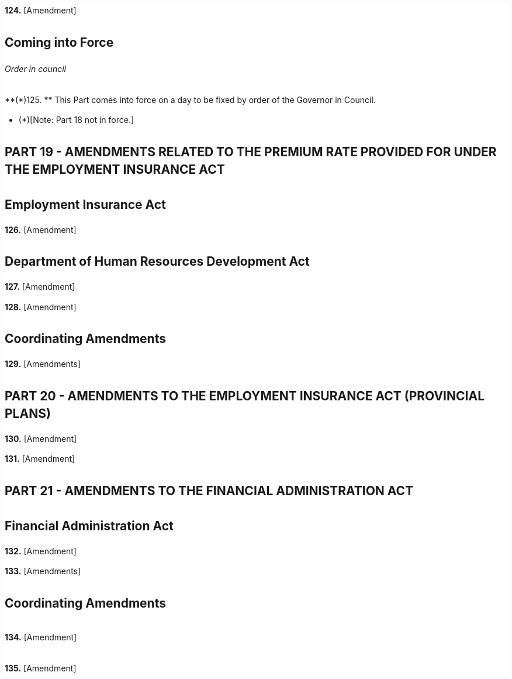 **124.** [Amendment]

## Coming into Force

###### Order in council

**(*)125\. ** This Part comes into force on a day to be fixed by order of the Governor in Council.

  * (*)[Note: Part 18 not in force.]

## PART 19 - AMENDMENTS RELATED TO THE PREMIUM RATE PROVIDED FOR UNDER THE EMPLOYMENT INSURANCE ACT

## Employment Insurance Act

**126.** [Amendment]

## Department of Human Resources Development Act

**127.** [Amendment]

**128.** [Amendment]

## Coordinating Amendments

**129.** [Amendments]

## PART 20 - AMENDMENTS TO THE EMPLOYMENT INSURANCE ACT (PROVINCIAL PLANS)

**130.** [Amendment]

**131.** [Amendment]

## PART 21 - AMENDMENTS TO THE FINANCIAL ADMINISTRATION ACT

## Financial Administration Act

**132.** [Amendment]

**133.** [Amendments]

## Coordinating Amendments

###### 

**134.** [Amendment]

###### 

**135.** [Amendment]
